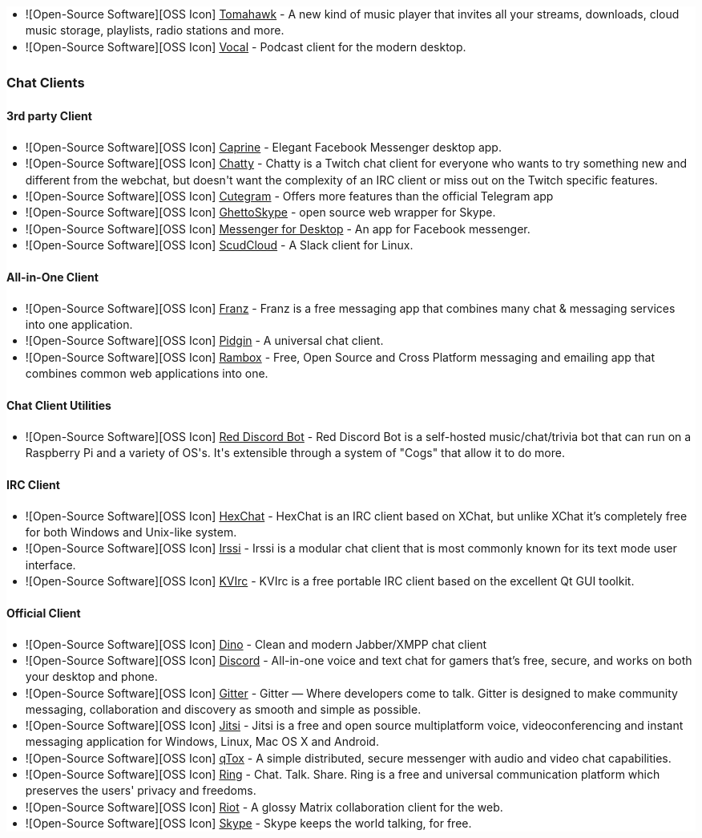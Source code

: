 - ![Open-Source Software][OSS Icon] [Tomahawk](https://www.tomahawk-player.org/) - A new kind of music player that invites all your streams, downloads, cloud music storage, playlists, radio stations and more. 
- ![Open-Source Software][OSS Icon] [Vocal](http://vocalproject.net/) - Podcast client for the modern desktop. 


### Chat Clients

#### 3rd party Client
- ![Open-Source Software][OSS Icon] [Caprine](https://sindresorhus.com/caprine) - Elegant Facebook Messenger desktop app. 
- ![Open-Source Software][OSS Icon] [Chatty](http://chatty.github.io/) - Chatty is a Twitch chat client for everyone who wants to try something new and different from the webchat, but doesn't want the complexity of an IRC client or miss out on the Twitch specific features. 
- ![Open-Source Software][OSS Icon] [Cutegram](http://aseman.co/en/products/cutegram/) - Offers more features than the official Telegram app 
- ![Open-Source Software][OSS Icon] [GhettoSkype](https://github.com/stanfieldr/ghetto-skype) - open source web wrapper for Skype. 
- ![Open-Source Software][OSS Icon] [Messenger for Desktop](https://messengerfordesktop.com/#download) - An app for Facebook messenger. 
- ![Open-Source Software][OSS Icon] [ScudCloud](https://github.com/raelgc/scudcloud/) - A Slack client for Linux. 

#### All-in-One Client
- ![Open-Source Software][OSS Icon] [Franz](http://meetfranz.com/) - Franz is a free messaging app that combines many chat & messaging services into one application.
- ![Open-Source Software][OSS Icon] [Pidgin](https://pidgin.im/) - A universal chat client. 
- ![Open-Source Software][OSS Icon] [Rambox](http://rambox.pro/) - Free, Open Source and Cross Platform messaging and emailing app that combines common web applications into one. 

#### Chat Client Utilities
- ![Open-Source Software][OSS Icon] [Red Discord Bot](https://cogs.red) - Red Discord Bot is a self-hosted music/chat/trivia bot that can run on a Raspberry Pi and a variety of OS's. It's extensible through a system of "Cogs" that allow it to do more. 

#### IRC Client
- ![Open-Source Software][OSS Icon] [HexChat](https://hexchat.github.io/) - HexChat is an IRC client based on XChat, but unlike XChat it’s completely free for both Windows and Unix-like system. 
- ![Open-Source Software][OSS Icon] [Irssi](https://github.com/irssi/irssi) - Irssi is a modular chat client that is most commonly known for its text mode user interface. 
- ![Open-Source Software][OSS Icon] [KVIrc](http://www.kvirc.net/) - KVIrc is a free portable IRC client based on the excellent Qt GUI toolkit. 

#### Official Client
- ![Open-Source Software][OSS Icon] [Dino](https://dino.im) - Clean and modern Jabber/XMPP chat client 
- ![Open-Source Software][OSS Icon] [Discord](https://discordapp.com/) - All-in-one voice and text chat for gamers that’s free, secure, and works on both your desktop and phone.
- ![Open-Source Software][OSS Icon] [Gitter](https://gitter.im/) - Gitter — Where developers come to talk. Gitter is designed to make community messaging, collaboration and discovery as smooth and simple as possible. 
- ![Open-Source Software][OSS Icon] [Jitsi](https://jitsi.org/) - Jitsi is a free and open source multiplatform voice, videoconferencing and instant messaging application for Windows, Linux, Mac OS X and Android. 
- ![Open-Source Software][OSS Icon] [qTox](https://qtox.github.io/) - A simple distributed, secure messenger with audio and video chat capabilities. 
- ![Open-Source Software][OSS Icon] [Ring](https://ring.cx/) - Chat. Talk. Share. Ring is a free and universal communication platform which preserves the users' privacy and freedoms. 
- ![Open-Source Software][OSS Icon] [Riot](https://riot.im/) - A glossy Matrix collaboration client for the web. 
- ![Open-Source Software][OSS Icon] [Skype](https://www.skype.com/en/) - Skype keeps the world talking, for free.